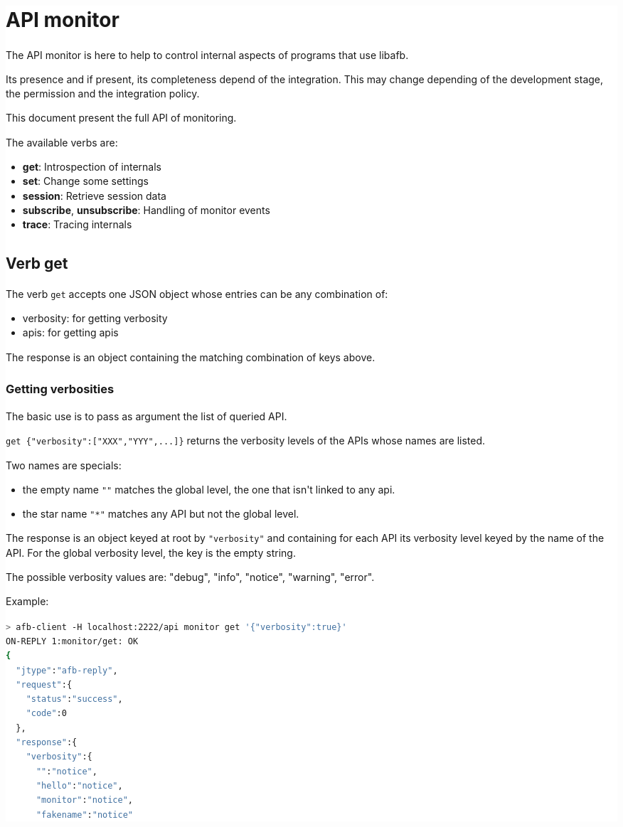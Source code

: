 # API monitor

The API monitor is here to help to control
internal aspects of programs that use libafb.

Its presence and if present, its completeness
depend of the integration. This may change
depending of the development stage, the permission
and the integration policy.

This document present the full API of monitoring.

The available verbs are:

- **get**: Introspection of internals
- **set**: Change some settings
- **session**: Retrieve session data
- **subscribe**, **unsubscribe**: Handling of monitor events
- **trace**: Tracing internals

## Verb get

The verb `get` accepts one JSON object whose entries can be
any combination of:

- verbosity: for getting verbosity
- apis: for getting apis

The response is an object containing the matching
combination of keys above.

### Getting verbosities

The basic use is to pass as argument the list of queried API.

`get {"verbosity":["XXX","YYY",...]}` returns the verbosity
levels of the APIs whose names are listed.

Two names are specials:

- the empty name `""` matches the global level, the one that
isn't linked to any api.

- the star name `"*"` matches any API but not the global level.

The response is an object keyed at root by `"verbosity"` and
containing for each API its verbosity level keyed by the name
of the API. For the global verbosity level, the key is the
empty string.

The possible verbosity values are: "debug", "info", "notice", "warning", "error".

Example:

```sh
> afb-client -H localhost:2222/api monitor get '{"verbosity":true}'
ON-REPLY 1:monitor/get: OK
{
  "jtype":"afb-reply",
  "request":{
    "status":"success",
    "code":0
  },
  "response":{
    "verbosity":{
      "":"notice",
      "hello":"notice",
      "monitor":"notice",
      "fakename":"notice"
```